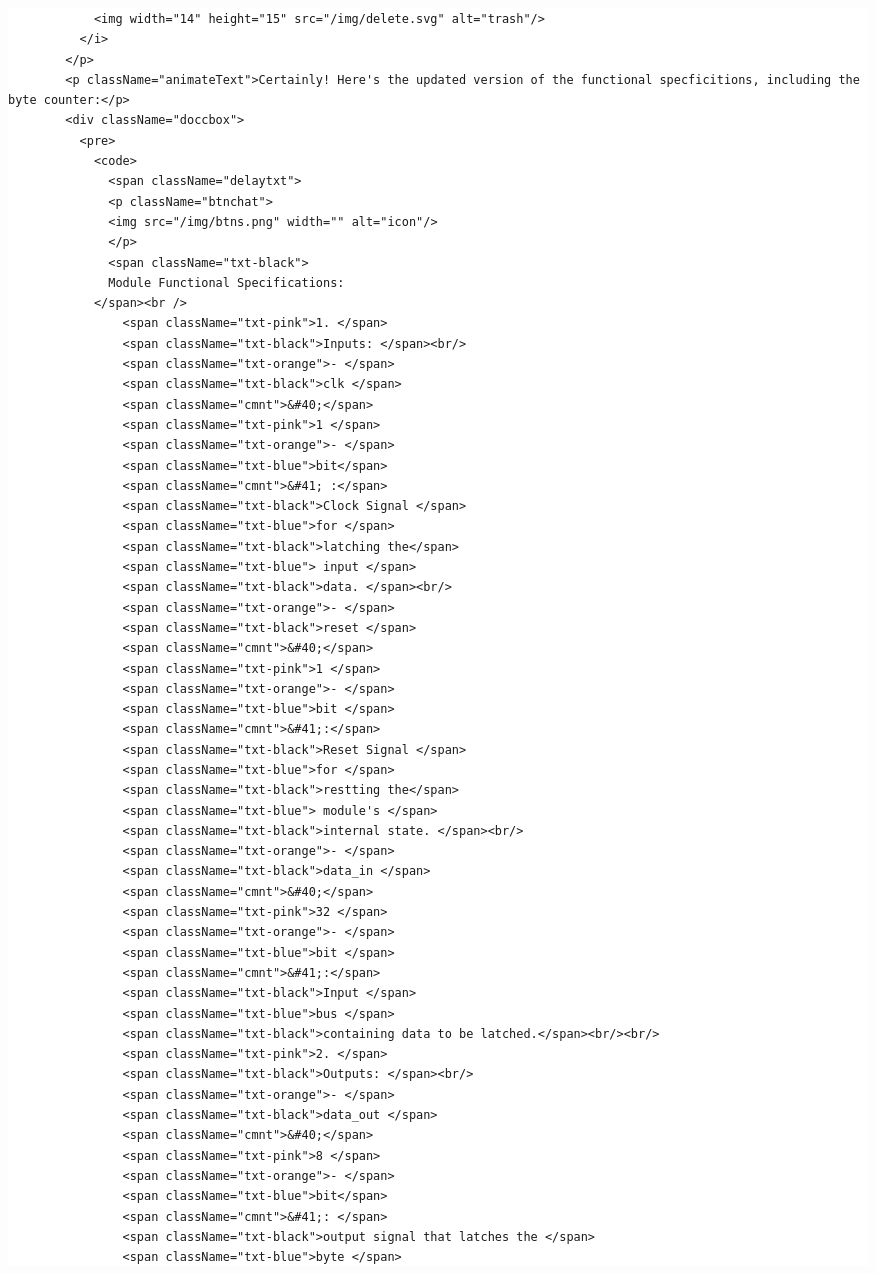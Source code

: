                 <img width="14" height="15" src="/img/delete.svg" alt="trash"/>
              </i>
            </p>
            <p className="animateText">Certainly! Here's the updated version of the functional specficitions, including the byte counter:</p>
            <div className="doccbox">
              <pre>
                <code>
                  <span className="delaytxt">
                  <p className="btnchat">
                  <img src="/img/btns.png" width="" alt="icon"/>
                  </p>
                  <span className="txt-black">
                  Module Functional Specifications:
                </span><br />
                    <span className="txt-pink">1. </span>
                    <span className="txt-black">Inputs: </span><br/>
                    <span className="txt-orange">- </span>
                    <span className="txt-black">clk </span>
                    <span className="cmnt">&#40;</span>
                    <span className="txt-pink">1 </span>
                    <span className="txt-orange">- </span>
                    <span className="txt-blue">bit</span>
                    <span className="cmnt">&#41; :</span>
                    <span className="txt-black">Clock Signal </span>
                    <span className="txt-blue">for </span>
                    <span className="txt-black">latching the</span>
                    <span className="txt-blue"> input </span>
                    <span className="txt-black">data. </span><br/>
                    <span className="txt-orange">- </span>
                    <span className="txt-black">reset </span>
                    <span className="cmnt">&#40;</span>
                    <span className="txt-pink">1 </span>
                    <span className="txt-orange">- </span>
                    <span className="txt-blue">bit </span>
                    <span className="cmnt">&#41;:</span>
                    <span className="txt-black">Reset Signal </span>
                    <span className="txt-blue">for </span>
                    <span className="txt-black">restting the</span>
                    <span className="txt-blue"> module's </span>
                    <span className="txt-black">internal state. </span><br/>
                    <span className="txt-orange">- </span>
                    <span className="txt-black">data_in </span>
                    <span className="cmnt">&#40;</span>
                    <span className="txt-pink">32 </span>
                    <span className="txt-orange">- </span>
                    <span className="txt-blue">bit </span>
                    <span className="cmnt">&#41;:</span>
                    <span className="txt-black">Input </span>
                    <span className="txt-blue">bus </span>
                    <span className="txt-black">containing data to be latched.</span><br/><br/>
                    <span className="txt-pink">2. </span>
                    <span className="txt-black">Outputs: </span><br/>
                    <span className="txt-orange">- </span>
                    <span className="txt-black">data_out </span>
                    <span className="cmnt">&#40;</span>
                    <span className="txt-pink">8 </span>
                    <span className="txt-orange">- </span>
                    <span className="txt-blue">bit</span>
                    <span className="cmnt">&#41;: </span>
                    <span className="txt-black">output signal that latches the </span>
                    <span className="txt-blue">byte </span>